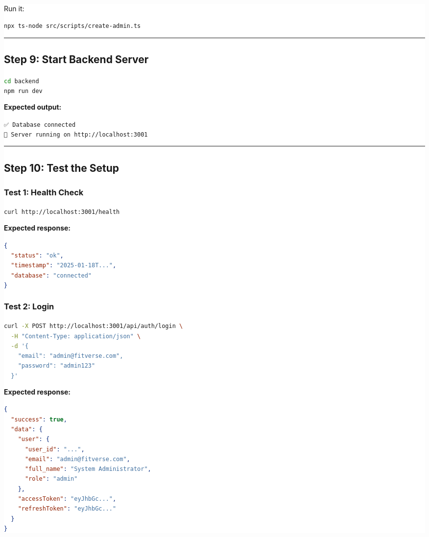 Run it:
```bash
npx ts-node src/scripts/create-admin.ts
```

---

## Step 9: Start Backend Server

```bash
cd backend
npm run dev
```

**Expected output:**
```
✅ Database connected
🚀 Server running on http://localhost:3001
```

---

## Step 10: Test the Setup

### Test 1: Health Check
```bash
curl http://localhost:3001/health
```

**Expected response:**
```json
{
  "status": "ok",
  "timestamp": "2025-01-18T...",
  "database": "connected"
}
```

### Test 2: Login
```bash
curl -X POST http://localhost:3001/api/auth/login \
  -H "Content-Type: application/json" \
  -d '{
    "email": "admin@fitverse.com",
    "password": "admin123"
  }'
```

**Expected response:**
```json
{
  "success": true,
  "data": {
    "user": {
      "user_id": "...",
      "email": "admin@fitverse.com",
      "full_name": "System Administrator",
      "role": "admin"
    },
    "accessToken": "eyJhbGc...",
    "refreshToken": "eyJhbGc..."
  }
}
```
